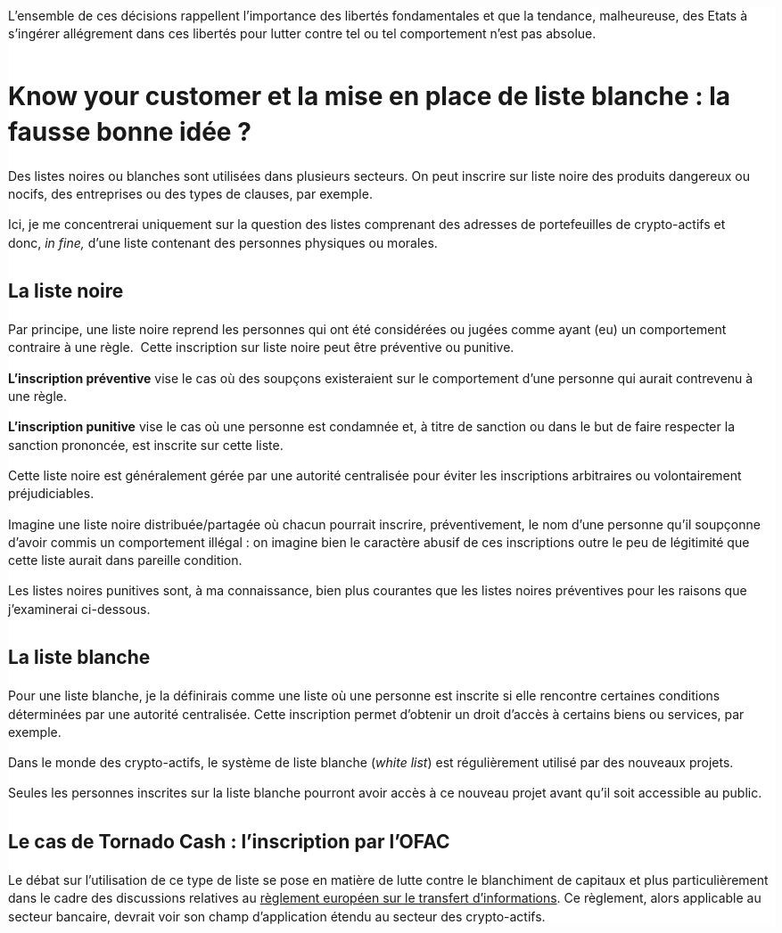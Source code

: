 L’ensemble de ces décisions rappellent l’importance des libertés fondamentales et que la tendance, malheureuse, des Etats à s’ingérer allégrement dans ces libertés pour lutter contre tel ou tel comportement n’est pas absolue.

# Know your customer et la mise en place de liste blanche : la fausse bonne idée ?

Des listes noires ou blanches sont utilisées dans plusieurs secteurs. On peut inscrire sur liste noire des produits dangereux ou nocifs, des entreprises ou des types de clauses, par exemple.

Ici, je me concentrerai uniquement sur la question des listes comprenant des adresses de portefeuilles de crypto-actifs et donc, _in fine,_ d’une liste contenant des personnes physiques ou morales.

## La liste noire

Par principe, une liste noire reprend les personnes qui ont été considérées ou jugées comme ayant (eu) un comportement contraire à une règle.  Cette inscription sur liste noire peut être préventive ou punitive.  

**L’inscription préventive** vise le cas où des soupçons existeraient sur le comportement d’une personne qui aurait contrevenu à une règle.

**L’inscription punitive** vise le cas où une personne est condamnée et, à titre de sanction ou dans le but de faire respecter la sanction prononcée, est inscrite sur cette liste.

Cette liste noire est généralement gérée par une autorité centralisée pour éviter les inscriptions arbitraires ou volontairement préjudiciables.

Imagine une liste noire distribuée/partagée où chacun pourrait inscrire, préventivement, le nom d’une personne qu’il soupçonne d’avoir commis un comportement illégal : on imagine bien le caractère abusif de ces inscriptions outre le peu de légitimité que cette liste aurait dans pareille condition.

Les listes noires punitives sont, à ma connaissance, bien plus courantes que les listes noires préventives pour les raisons que j’examinerai ci-dessous.

## La liste blanche

Pour une liste blanche, je la définirais comme une liste où une personne est inscrite si elle rencontre certaines conditions déterminées par une autorité centralisée. Cette inscription permet d’obtenir un droit d’accès à certains biens ou services, par exemple.

Dans le monde des crypto-actifs, le système de liste blanche (_white list_) est régulièrement utilisé par des nouveaux projets.

Seules les personnes inscrites sur la liste blanche pourront avoir accès à ce nouveau projet avant qu’il soit accessible au public.

## Le cas de Tornado Cash : l’inscription par l’OFAC

Le débat sur l’utilisation de ce type de liste se pose en matière de lutte contre le blanchiment de capitaux et plus particulièrement dans le cadre des discussions relatives au [règlement européen sur le transfert d’informations](https://data.consilium.europa.eu/doc/document/ST-13215-2022-INIT/en/pdf). Ce règlement, alors applicable au secteur bancaire, devrait voir son champ d’application étendu au secteur des crypto-actifs.
